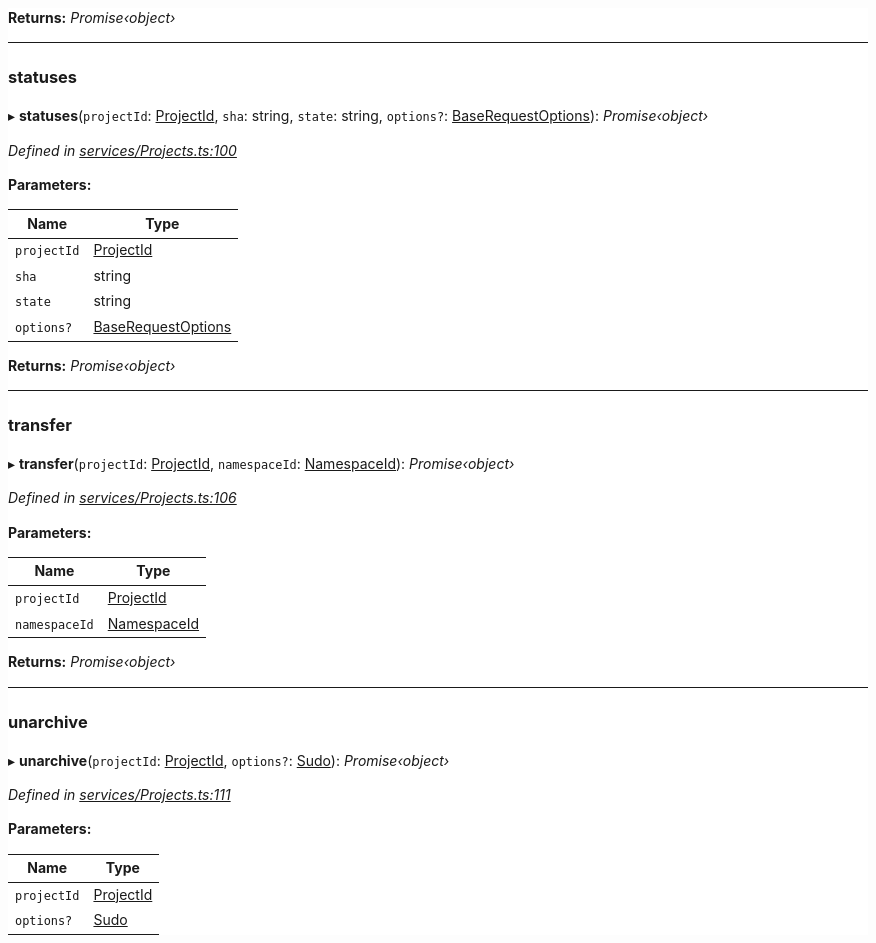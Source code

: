 **Returns:** *Promise‹object›*

___

###  statuses

▸ **statuses**(`projectId`: [ProjectId](../modules/_services_index_.md#projectid), `sha`: string, `state`: string, `options?`: [BaseRequestOptions](../interfaces/_infrastructure_index_.baserequestoptions.md)): *Promise‹object›*

*Defined in [services/Projects.ts:100](https://github.com/arsdehnel/node-gitlab/blob/c2ee9bb/src/services/Projects.ts#L100)*

**Parameters:**

Name | Type |
------ | ------ |
`projectId` | [ProjectId](../modules/_services_index_.md#projectid) |
`sha` | string |
`state` | string |
`options?` | [BaseRequestOptions](../interfaces/_infrastructure_index_.baserequestoptions.md) |

**Returns:** *Promise‹object›*

___

###  transfer

▸ **transfer**(`projectId`: [ProjectId](../modules/_services_index_.md#projectid), `namespaceId`: [NamespaceId](../modules/_services_index_.md#namespaceid)): *Promise‹object›*

*Defined in [services/Projects.ts:106](https://github.com/arsdehnel/node-gitlab/blob/c2ee9bb/src/services/Projects.ts#L106)*

**Parameters:**

Name | Type |
------ | ------ |
`projectId` | [ProjectId](../modules/_services_index_.md#projectid) |
`namespaceId` | [NamespaceId](../modules/_services_index_.md#namespaceid) |

**Returns:** *Promise‹object›*

___

###  unarchive

▸ **unarchive**(`projectId`: [ProjectId](../modules/_services_index_.md#projectid), `options?`: [Sudo](../interfaces/_infrastructure_index_.sudo.md)): *Promise‹object›*

*Defined in [services/Projects.ts:111](https://github.com/arsdehnel/node-gitlab/blob/c2ee9bb/src/services/Projects.ts#L111)*

**Parameters:**

Name | Type |
------ | ------ |
`projectId` | [ProjectId](../modules/_services_index_.md#projectid) |
`options?` | [Sudo](../interfaces/_infrastructure_index_.sudo.md) |
